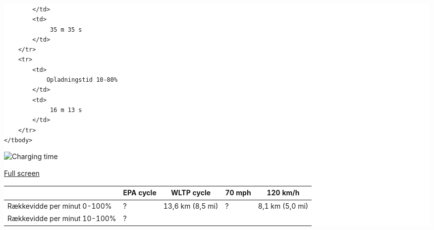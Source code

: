 			</td>
			<td>
				 35 m 35 s
			</td>
		</tr>
		<tr>
			<td>
				Opladningstid 10-80%
			</td>
			<td>
				 16 m 13 s
			</td>
		</tr>
	</tbody>
</table>
</div>
<img src="/images/models/genesis/gv60/gv60_2wd/chargerangespeed.svg" alt="Charging time" class="img-fluid">

[Full screen](/images/models/genesis/gv60/gv60_2wd/chargerangespeed.svg)
<div class="table-responsive">
<table class="table table-striped border">
	<thead>
		<tr>
			<th>
			</th>
			<th>
				EPA cycle
			</th>
			<th>
				WLTP cycle
			</th>
			<th>
				70 mph
			</th>
			<th>
				120 km/h
			</th>
		</tr>
	</thead>
	<tbody>
		<tr>
			<td>
				Rækkevidde per minut 0-100%
			</td>
			<td>
				?
			</td>
			<td>
				13,6 km (8,5 mi)
			</td>
			<td>
				?
			</td>
			<td>
				8,1 km (5,0 mi)
			</td>
		</tr>
		<tr>
			<td>
				Rækkevidde per minut 10-100%
			</td>
			<td>
				?